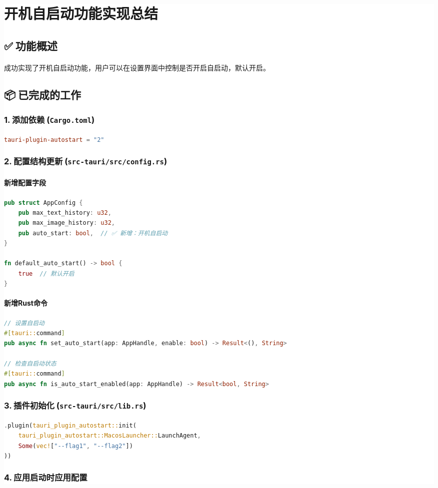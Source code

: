 # 开机自启动功能实现总结

## ✅ 功能概述

成功实现了开机自启动功能，用户可以在设置界面中控制是否开启自启动，默认开启。

## 📦 已完成的工作

### 1. 添加依赖 (`Cargo.toml`)

```toml
tauri-plugin-autostart = "2"
```

### 2. 配置结构更新 (`src-tauri/src/config.rs`)

#### 新增配置字段
```rust
pub struct AppConfig {
    pub max_text_history: u32,
    pub max_image_history: u32,
    pub auto_start: bool,  // ✅ 新增：开机自启动
}

fn default_auto_start() -> bool {
    true  // 默认开启
}
```

#### 新增Rust命令
```rust
// 设置自启动
#[tauri::command]
pub async fn set_auto_start(app: AppHandle, enable: bool) -> Result<(), String>

// 检查自启动状态
#[tauri::command]
pub async fn is_auto_start_enabled(app: AppHandle) -> Result<bool, String>
```

### 3. 插件初始化 (`src-tauri/src/lib.rs`)

```rust
.plugin(tauri_plugin_autostart::init(
    tauri_plugin_autostart::MacosLauncher::LaunchAgent, 
    Some(vec!["--flag1", "--flag2"])
))
```

### 4. 应用启动时应用配置
